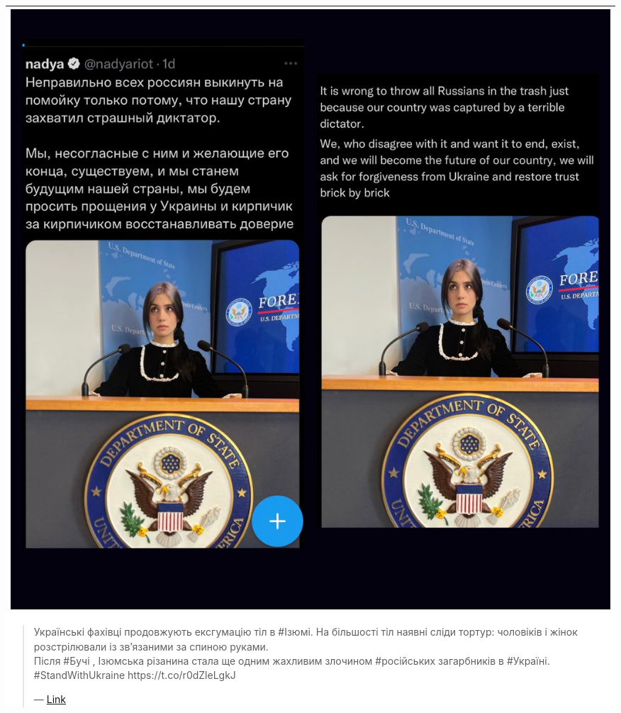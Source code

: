 | [![](/media/1576551020024320000/3_1572798330123567106.jpg)](/media/1576551020024320000/3_1572798330123567106.jpg) |
| :-: |

<blockquote class="twitter-tweet">
    <p lang="en" dir="ltr">
    Українські фахівці продовжують ексгумацію тіл в #Ізюмі. На більшості тіл наявні сліди тортур: чоловіків і жінок розстрілювали із зв’язаними за спиною руками.<br />
    Після #Бучі , Ізюмська різанина стала ще одним жахливим злочином #російських загарбників в #Україні.<br />
    #StandWithUkraine https://t.co/r0dZleLgkJ<br />
    </p>
    &mdash; <a href="https://twitter.com/EmineDzheppar/status/1571886242366738433">Link</a>
</blockquote>
